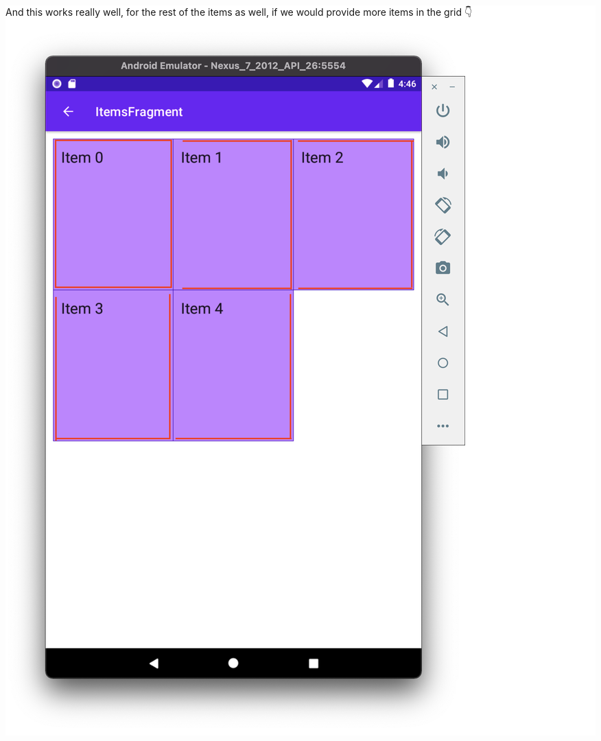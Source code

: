 And this works really well, for the rest of the items as well, if we would provide more items in the grid 👇

![img](imgs-merge-bg-grid/1_merge.png)
